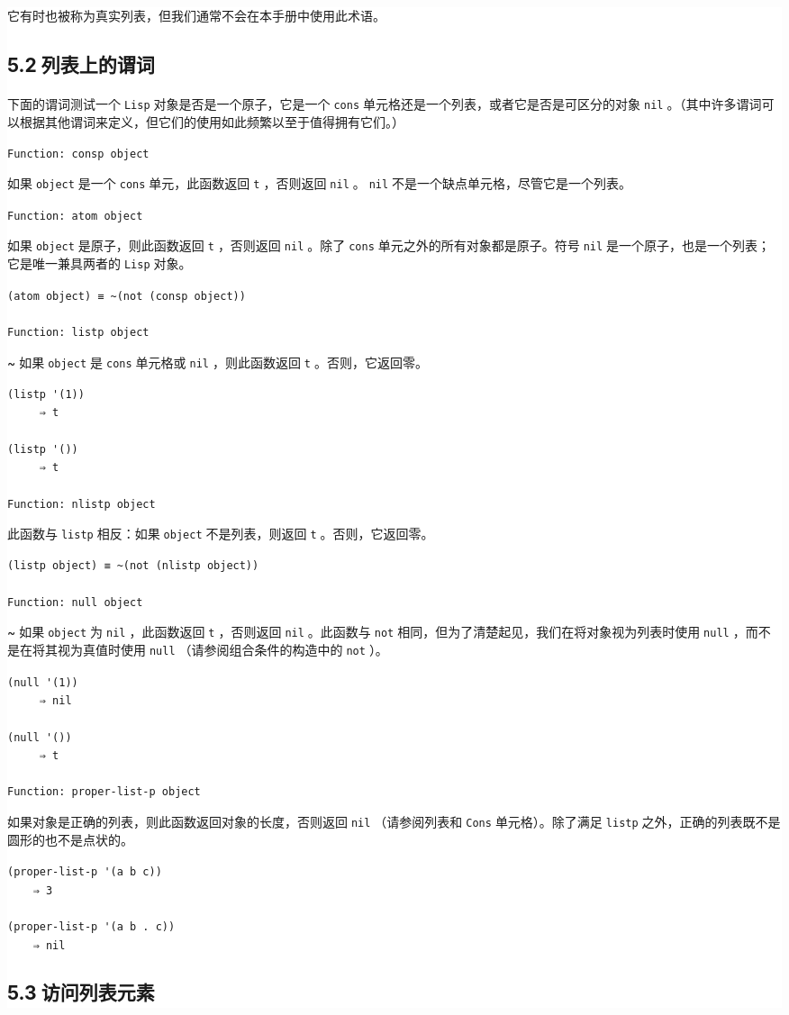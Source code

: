 它有时也被称为真实列表，但我们通常不会在本手册中使用此术语。


<a id="org16824ab"></a>

## 5.2 列表上的谓词

下面的谓词测试一个 `Lisp` 对象是否是一个原子，它是一个 `cons` 单元格还是一个列表，或者它是否是可区分的对象 `nil` 。（其中许多谓词可以根据其他谓词来定义，但它们的使用如此频繁以至于值得拥有它们。）

    Function: consp object

如果 `object` 是一个 `cons` 单元，此函数返回 `t` ，否则返回 `nil` 。 `nil` 不是一个缺点单元格，尽管它是一个列表。

    Function: atom object

如果 `object` 是原子，则此函数返回 `t` ，否则返回 `nil` 。除了 `cons` 单元之外的所有对象都是原子。符号 `nil`  是一个原子，也是一个列表；它是唯一兼具两者的 `Lisp` 对象。

    (atom object) ≡ ~(not (consp object))

    Function: listp object

~ 如果 `object` 是 `cons` 单元格或 `nil` ，则此函数返回 `t` 。否则，它返回零。

    (listp '(1))
         ⇒ t
    
    (listp '())
         ⇒ t

    Function: nlistp object

此函数与 `listp` 相反：如果 `object` 不是列表，则返回 `t` 。否则，它返回零。

    (listp object) ≡ ~(not (nlistp object))

    Function: null object

~ 如果 `object` 为 `nil` ，此函数返回 `t` ，否则返回 `nil` 。此函数与 `not` 相同，但为了清楚起见，我们在将对象视为列表时使用 `null` ，而不是在将其视为真值时使用 `null` （请参阅组合条件的构造中的 `not` ）。

    (null '(1))
         ⇒ nil
    
    (null '())
         ⇒ t

    Function: proper-list-p object

如果对象是正确的列表，则此函数返回对象的长度，否则返回 `nil` （请参阅列表和 `Cons` 单元格）。除了满足 `listp` 之外，正确的列表既不是圆形的也不是点状的。

    (proper-list-p '(a b c))
        ⇒ 3
    
    (proper-list-p '(a b . c))
        ⇒ nil


<a id="orgf4cd793"></a>

## 5.3 访问列表元素
